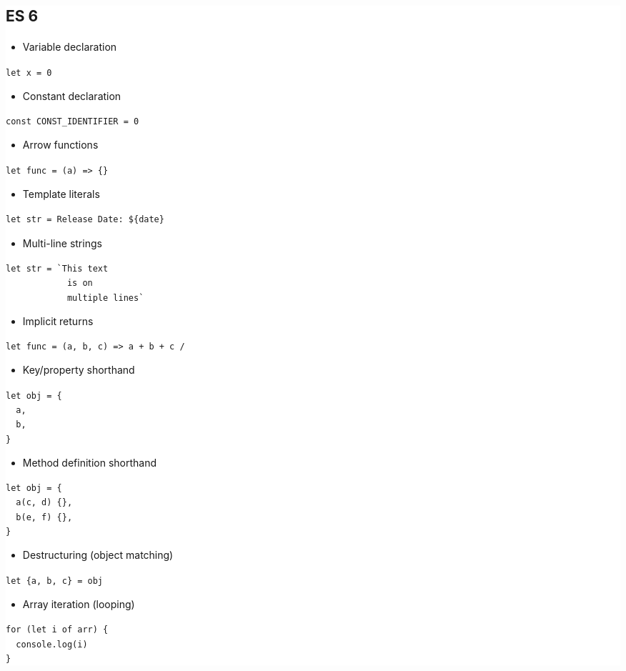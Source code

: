 ## ES 6

+ Variable declaration

`let x = 0`

+ Constant declaration

`const CONST_IDENTIFIER = 0`

+ Arrow functions

`let func = (a) => {}`

+ Template literals

`let str = Release Date: ${date}`

+ Multi-line strings

```
let str = `This text
            is on
            multiple lines`
```

+ Implicit returns


`let func = (a, b, c) => a + b + c /`


+ Key/property shorthand

```
let obj = {
  a,
  b,
}
```


+ Method definition shorthand

```
let obj = {
  a(c, d) {},
  b(e, f) {},
}
```

+ Destructuring (object matching)

`let {a, b, c} = obj`



+ Array iteration (looping)

```
for (let i of arr) {
  console.log(i)
}
```

